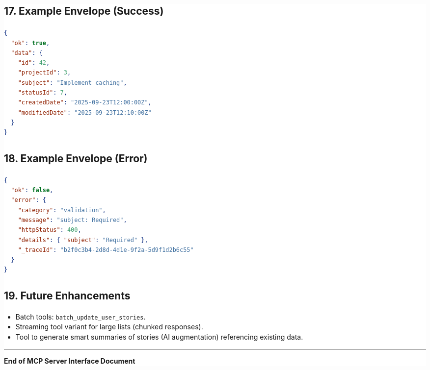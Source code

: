 ## 17. Example Envelope (Success)
```json
{
  "ok": true,
  "data": {
    "id": 42,
    "projectId": 3,
    "subject": "Implement caching",
    "statusId": 7,
    "createdDate": "2025-09-23T12:00:00Z",
    "modifiedDate": "2025-09-23T12:10:00Z"
  }
}
```

## 18. Example Envelope (Error)
```json
{
  "ok": false,
  "error": {
    "category": "validation",
    "message": "subject: Required",
    "httpStatus": 400,
    "details": { "subject": "Required" },
    "_traceId": "b2f0c3b4-2d8d-4d1e-9f2a-5d9f1d2b6c55"
  }
}
```

## 19. Future Enhancements
- Batch tools: `batch_update_user_stories`.
- Streaming tool variant for large lists (chunked responses).
- Tool to generate smart summaries of stories (AI augmentation) referencing existing data.

---
**End of MCP Server Interface Document**
